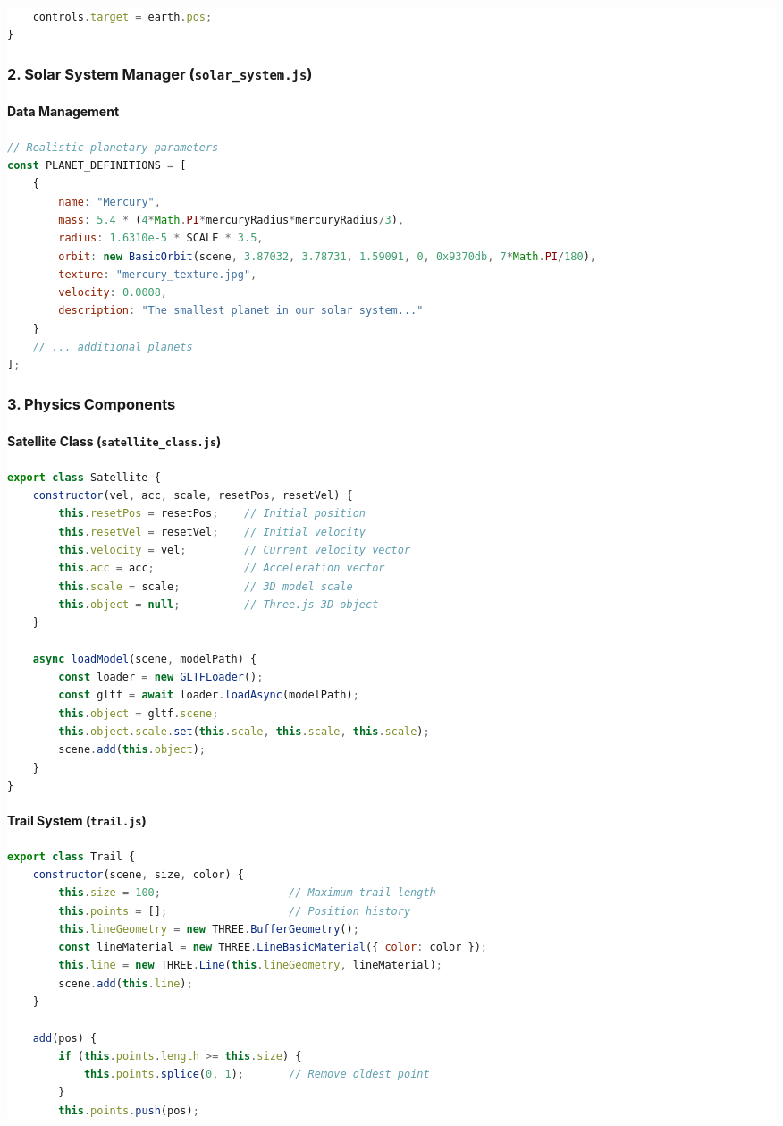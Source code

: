 ```javascript
    controls.target = earth.pos;
}
```

### 2. Solar System Manager (`solar_system.js`)

#### Data Management
```javascript
// Realistic planetary parameters
const PLANET_DEFINITIONS = [
    {
        name: "Mercury",
        mass: 5.4 * (4*Math.PI*mercuryRadius*mercuryRadius/3),
        radius: 1.6310e-5 * SCALE * 3.5,
        orbit: new BasicOrbit(scene, 3.87032, 3.78731, 1.59091, 0, 0x9370db, 7*Math.PI/180),
        texture: "mercury_texture.jpg",
        velocity: 0.0008,
        description: "The smallest planet in our solar system..."
    }
    // ... additional planets
];
```

### 3. Physics Components

#### Satellite Class (`satellite_class.js`)
```javascript
export class Satellite {
    constructor(vel, acc, scale, resetPos, resetVel) {
        this.resetPos = resetPos;    // Initial position
        this.resetVel = resetVel;    // Initial velocity
        this.velocity = vel;         // Current velocity vector
        this.acc = acc;              // Acceleration vector
        this.scale = scale;          // 3D model scale
        this.object = null;          // Three.js 3D object
    }

    async loadModel(scene, modelPath) {
        const loader = new GLTFLoader();
        const gltf = await loader.loadAsync(modelPath);
        this.object = gltf.scene;
        this.object.scale.set(this.scale, this.scale, this.scale);
        scene.add(this.object);
    }
}
```

#### Trail System (`trail.js`)
```javascript
export class Trail {
    constructor(scene, size, color) {
        this.size = 100;                    // Maximum trail length
        this.points = [];                   // Position history
        this.lineGeometry = new THREE.BufferGeometry();
        const lineMaterial = new THREE.LineBasicMaterial({ color: color });
        this.line = new THREE.Line(this.lineGeometry, lineMaterial);
        scene.add(this.line);
    }

    add(pos) {
        if (this.points.length >= this.size) {
            this.points.splice(0, 1);       // Remove oldest point
        }
        this.points.push(pos);
```